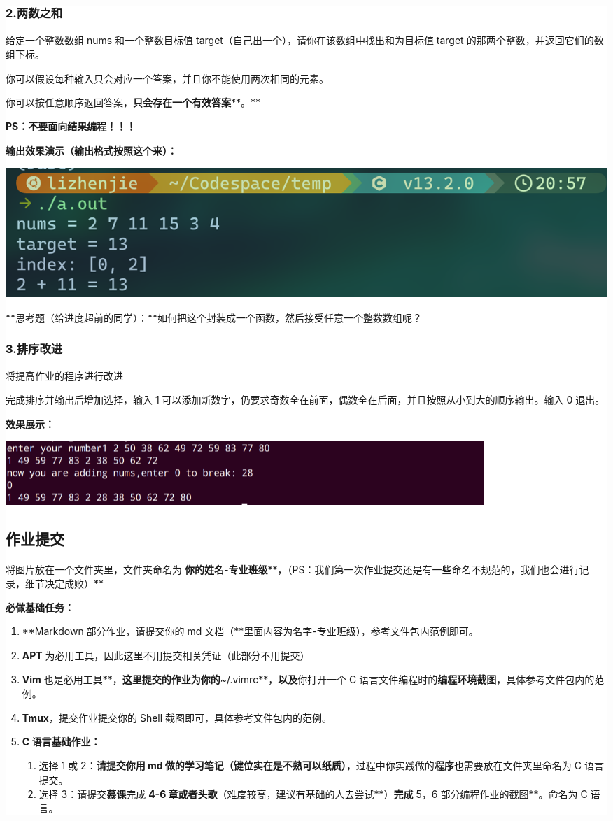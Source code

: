 ### 2.两数之和

给定一个整数数组 nums 和一个整数目标值 target（自己出一个），请你在该数组中找出和为目标值 target 的那两个整数，并返回它们的数组下标。

你可以假设每种输入只会对应一个答案，并且你不能使用两次相同的元素。

你可以按任意顺序返回答案，**只会存在一个有效答案****。**

**PS：不要面向结果编程！！！**

**输出效果演示（输出格式按照这个来）：**

![](static/Pkp4bRP52of1Z9xWt2qc2b08nkh.png)

**思考题（给进度超前的同学）：**如何把这个封装成一个函数，然后接受任意一个整数数组呢？

### 3.排序改进

将提高作业的程序进行改进

完成排序并输出后增加选择，输入 1 可以添加新数字，仍要求奇数全在前面，偶数全在后面，并且按照从小到大的顺序输出。输入 0 退出。

**效果展示：**

![](static/UiPKbWsQroZHUIxX3vfcITaJnWe.png)

## 作业提交

将图片放在一个文件夹里，文件夹命名为 **你的姓名-专业班级****，（PS：我们第一次作业提交还是有一些命名不规范的，我们也会进行记录，细节决定成败）**

**必做基础任务：**

1. **Markdown 部分作业，请提交你的 md 文档（**里面内容为名字-专业班级），参考文件包内范例即可。
2. **APT** 为必用工具，因此这里不用提交相关凭证（此部分不用提交）
3. **Vim** 也是必用工具**，**这里提交的作业为你的**~/.vimrc**，**以及**你打开一个 C 语言文件编程时的**编程环境截图**，具体参考文件包内的范例。
4. **Tmux**，提交作业提交你的 Shell 截图即可，具体参考文件包内的范例。
5. **C 语言基础作业：**

   1. 选择 1 或 2：**请提交你用 md 做的学习笔记（键位实在是不熟可以纸质）**，过程中你实践做的**程序**也需要放在文件夹里命名为 C 语言提交。
   2. 选择 3：请提交**慕课**完成 **4-6 章或者头歌**（难度较高，建议有基础的人去尝试**）**完成** 5，6 部分编程作业的截图**。命名为 C 语言。
